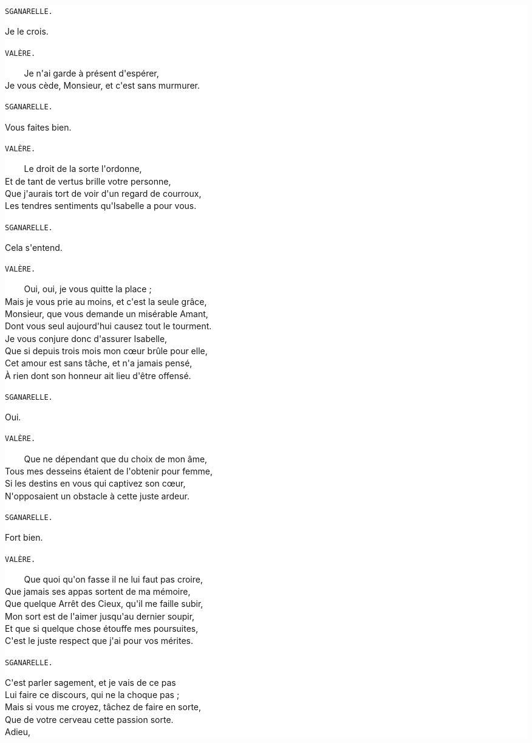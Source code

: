     SGANARELLE.
Je le crois.  

    VALÈRE.
        Je n'ai garde à présent d'espérer,  
Je vous cède, Monsieur, et c'est sans murmurer.  

    SGANARELLE.
Vous faites bien.  

    VALÈRE.
        Le droit de la sorte l'ordonne,  
Et de tant de vertus brille votre personne,  
Que j'aurais tort de voir d'un regard de courroux,  
Les tendres sentiments qu'Isabelle a pour vous.  

    SGANARELLE.
Cela s'entend.  

    VALÈRE.
        Oui, oui, je vous quitte la place ;  
Mais je vous prie au moins, et c'est la seule grâce,  
Monsieur, que vous demande un misérable Amant,  
Dont vous seul aujourd'hui causez tout le tourment.  
Je vous conjure donc d'assurer Isabelle,  
Que si depuis trois mois mon cœur brûle pour elle,  
Cet amour est sans tâche, et n'a jamais pensé,  
À rien dont son honneur ait lieu d'être offensé.  

    SGANARELLE.
Oui.  

    VALÈRE.
        Que ne dépendant que du choix de mon âme,  
Tous mes desseins étaient de l'obtenir pour femme,  
Si les destins en vous qui captivez son cœur,  
N'opposaient un obstacle à cette juste ardeur.  

    SGANARELLE.
Fort bien.  

    VALÈRE.
        Que quoi qu'on fasse il ne lui faut pas croire,  
Que jamais ses appas sortent de ma mémoire,  
Que quelque Arrêt des Cieux, qu'il me faille subir,  
Mon sort est de l'aimer jusqu'au dernier soupir,  
Et que si quelque chose étouffe mes poursuites,  
C'est le juste respect que j'ai pour vos mérites.  

    SGANARELLE.
C'est parler sagement, et je vais de ce pas  
Lui faire ce discours, qui ne la choque pas ;  
Mais si vous me croyez, tâchez de faire en sorte,  
Que de votre cerveau cette passion sorte.  
Adieu,  
